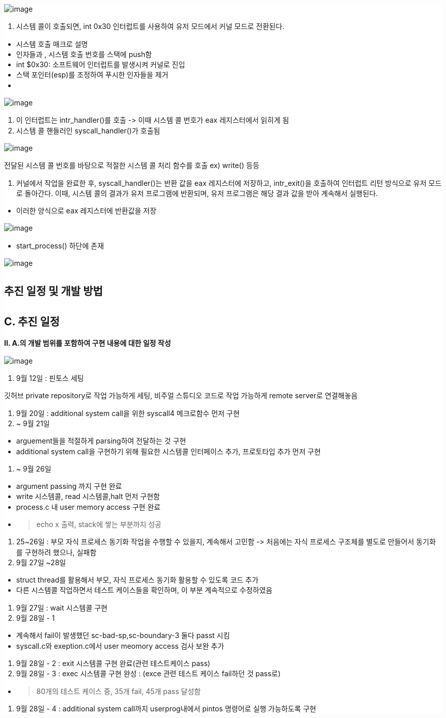 ![image](https://github.com/user-attachments/assets/1e4f54a5-0bf3-406c-8c73-eade4ad67ea6)


1. 시스템 콜이 호출되면, int 0x30 인터럽트를 사용하여 유저 모드에서 커널 모드로 전환된다.
- 시스템 호출 매크로 설명
- 인자들과 , 시스템 호출 번호를 스택에 push함
- int $0x30: 소프트웨어 인터럽트를 발생시켜 커널로 진입
- 스택 포인터(esp)를 조정하여 푸시한 인자들을 제거
- 
    
![image](https://github.com/user-attachments/assets/95940554-816b-4f2d-b799-914e1cba2e5f)

    
1. 이 인터럽트는 intr_handler()를 호출 -> 이때 시스템 콜 번호가 eax 레지스터에서 읽히게 됨
2. 시스템 콜 핸들러인 syscall_handler()가 호출됨

![image](https://github.com/user-attachments/assets/9012d55c-4d3d-4794-82e0-5cfd9f8ee515)


전달된 시스템 콜 번호를 바탕으로 적절한 시스템 콜 처리 함수를 호출 ex) write() 등등

1. 커널에서 작업을 완료한 후, syscall_handler()는 반환 값을 eax 레지스터에 저장하고, intr_exit()을 호출하여 인터럽트 리턴 방식으로 유저 모드로 돌아간다. 이때, 시스템 콜의 결과가 유저 프로그램에 반환되며, 유저 프로그램은 해당 결과 값을 받아 계속해서 실행된다.
- 이러한 양식으로 eax 레지스터에 반환값을 저장

<img width="427" alt="image" src="https://github.com/user-attachments/assets/b0f57a67-d49a-441c-918f-c582913a9aa3" />


- start_process() 하단에 존재

![image](https://github.com/user-attachments/assets/a43ed4da-0628-4c7b-bb19-9870b0a041c3)


## **추진 일정 및 개발 방법**

## C. **추진 일정**

**II. A.의 개발 범위를 포함하여 구현 내용에 대한 일정 작성**

![image](https://github.com/user-attachments/assets/932f1bc7-4fc5-4287-8937-0df376c1cc73)


1. 9월 12일 : 핀토스 세팅

깃허브 private repository로 작업 가능하게 세팅, 비주얼 스튜디오 코드로 작업 가능하게 remote server로 연결해놓음

1. 9월 20일 : additional system call을 위한 syscall4 메크로함수 먼저 구현
2. ~ 9월 21일
- arguement들을 적절하게 parsing하여 전달하는 것 구현
- additional system call을 구현하기 위해 필요한 시스템콜 인터페이스 추가, 프로토타입 추가 먼저 구현
1. ~ 9월 26일
- argument passing 까지 구현 완료
- write 시스템콜, read 시스템콜,halt 먼저 구현함
- process.c 내 user memory access 구현 완료
- > echo x 출력, stack에 쌓는 부분까지 성공
1. 25~26일 : 부모 자식 프로세스 동기화 작업을 수행할 수 있을지, 계속해서 고민함 -> 처음에는 자식 프로세스 구조체를 별도로 만들어서 동기화를 구현하려 했으나, 실패함
2. 9월 27일 ~28일
- struct thread를 활용해서 부모, 자식 프로세스 동기화 활용할 수 있도록 코드 추가
- 다른 시스템콜 작업하면서 테스트 케이스들을 확인하며, 이 부분 계속적으로 수정하였음
1. 9월 27일 : wait 시스템콜 구현
2. 9월 28일 - 1
- 계속해서 fail이 발생했던 sc-bad-sp,sc-boundary-3 둘다 passt 시킴
- syscall.c와 exeption.c에서 user meomory access 검사 보완 추가
1. 9월 28일 - 2 : exit 시스템콜 구현 완료(관련 테스트케이스 pass)
2. 9월 28일 - 3 : exec 시스템콜 구현 완성 : (exce 관련 테스트 케이스 fail하던 것 pass로)
- > 80개의 테스트 케이스 중, 35개 fail, 45개 pass 달성함
1. 9월 28일 - 4 : additional system call까지 userprog내에서 pintos 명령어로 실행 가능하도록 구현
